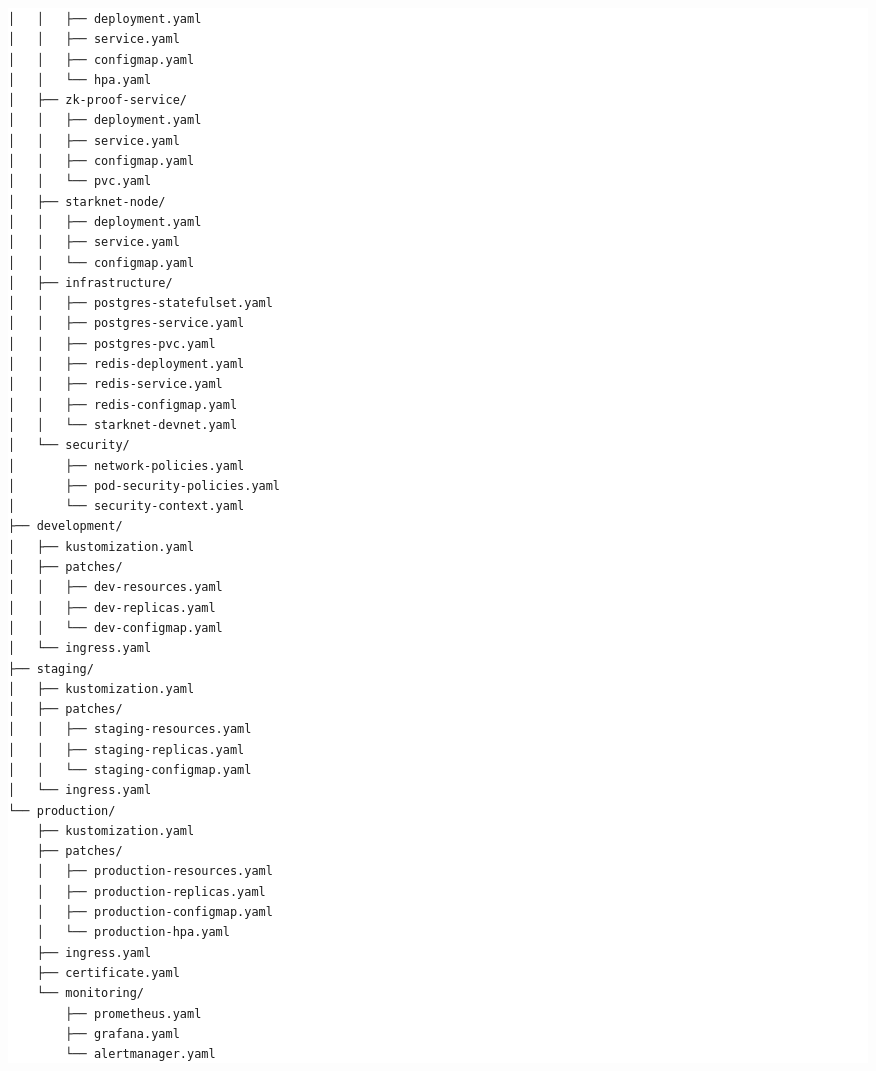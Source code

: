 ```
│   │   ├── deployment.yaml
│   │   ├── service.yaml
│   │   ├── configmap.yaml
│   │   └── hpa.yaml
│   ├── zk-proof-service/
│   │   ├── deployment.yaml
│   │   ├── service.yaml
│   │   ├── configmap.yaml
│   │   └── pvc.yaml
│   ├── starknet-node/
│   │   ├── deployment.yaml
│   │   ├── service.yaml
│   │   └── configmap.yaml
│   ├── infrastructure/
│   │   ├── postgres-statefulset.yaml
│   │   ├── postgres-service.yaml
│   │   ├── postgres-pvc.yaml
│   │   ├── redis-deployment.yaml
│   │   ├── redis-service.yaml
│   │   ├── redis-configmap.yaml
│   │   └── starknet-devnet.yaml
│   └── security/
│       ├── network-policies.yaml
│       ├── pod-security-policies.yaml
│       └── security-context.yaml
├── development/
│   ├── kustomization.yaml
│   ├── patches/
│   │   ├── dev-resources.yaml
│   │   ├── dev-replicas.yaml
│   │   └── dev-configmap.yaml
│   └── ingress.yaml
├── staging/
│   ├── kustomization.yaml
│   ├── patches/
│   │   ├── staging-resources.yaml
│   │   ├── staging-replicas.yaml
│   │   └── staging-configmap.yaml
│   └── ingress.yaml
└── production/
    ├── kustomization.yaml
    ├── patches/
    │   ├── production-resources.yaml
    │   ├── production-replicas.yaml
    │   ├── production-configmap.yaml
    │   └── production-hpa.yaml
    ├── ingress.yaml
    ├── certificate.yaml
    └── monitoring/
        ├── prometheus.yaml
        ├── grafana.yaml
        └── alertmanager.yaml
```
